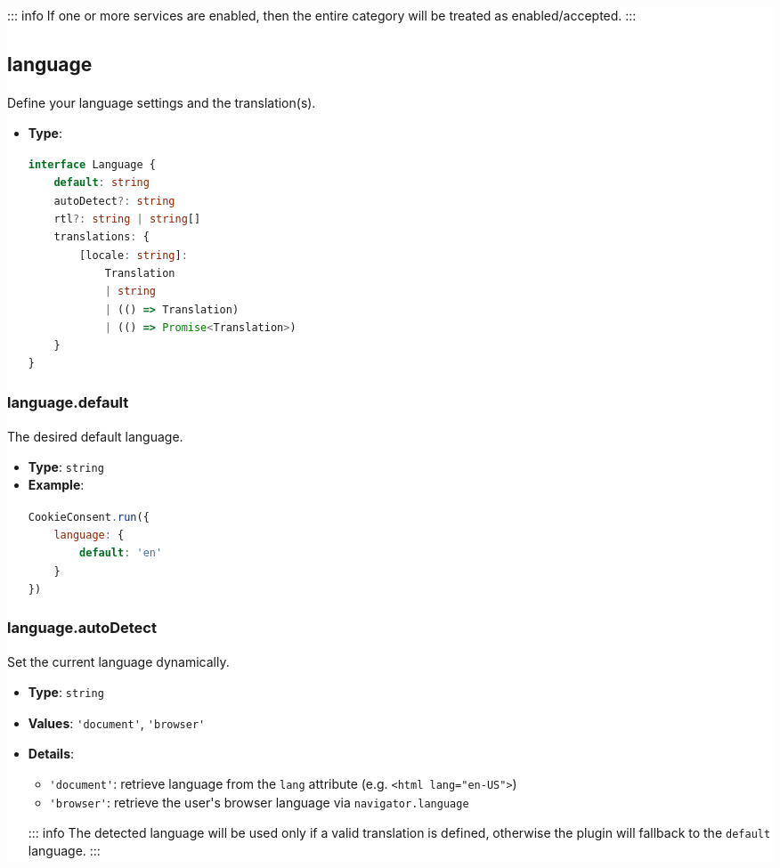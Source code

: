 ::: info
If one or more services are enabled, then the entire category will be treated as enabled/accepted.
:::

## language <span class="required" data-label="required"></span>

Define your language settings and the translation(s).

- **Type**:
    ```typescript
    interface Language {
        default: string
        autoDetect?: string
        rtl?: string | string[]
        translations: {
            [locale: string]:
                Translation
                | string
                | (() => Translation)
                | (() => Promise<Translation>)
        }
    }
    ```

### language.default <span class="required" data-label="required"></span>

The desired default language.

- **Type**: `string`
- **Example**:
    ```javascript
    CookieConsent.run({
        language: {
            default: 'en'
        }
    })
    ```

### language.autoDetect

Set the current language dynamically.

- **Type**: `string`
- **Values**: `'document'`, `'browser'`
- **Details**: <br>
    - `'document'`: retrieve language from the `lang` attribute (e.g. `<html lang="en-US">`)
    - `'browser'`: retrieve the user's browser language via `navigator.language`

    ::: info
    The detected language will be used only if a valid translation is defined, otherwise the plugin will fallback to the `default` language.
    :::
